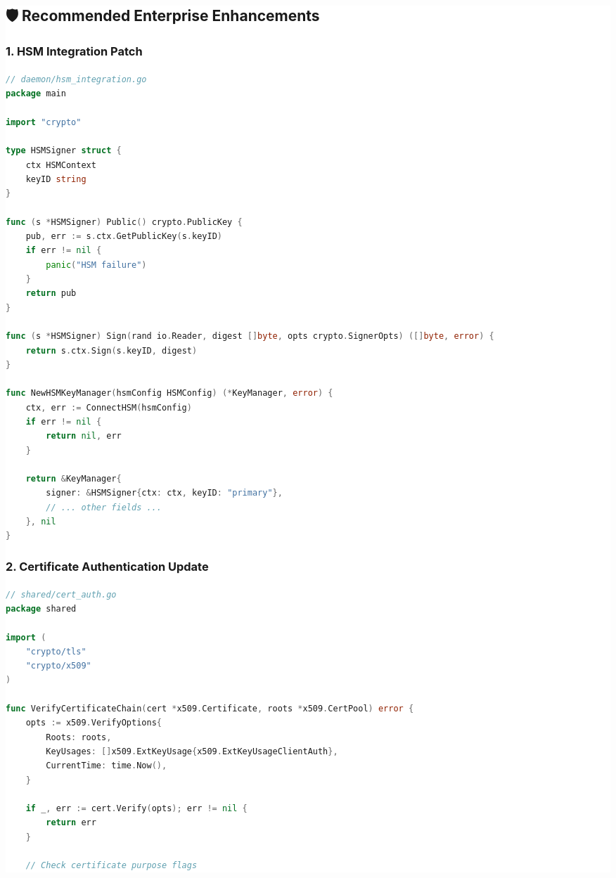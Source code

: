 ## 🛡️ Recommended Enterprise Enhancements

### 1. HSM Integration Patch

```go
// daemon/hsm_integration.go
package main

import "crypto"

type HSMSigner struct {
    ctx HSMContext
    keyID string
}

func (s *HSMSigner) Public() crypto.PublicKey {
    pub, err := s.ctx.GetPublicKey(s.keyID)
    if err != nil {
        panic("HSM failure")
    }
    return pub
}

func (s *HSMSigner) Sign(rand io.Reader, digest []byte, opts crypto.SignerOpts) ([]byte, error) {
    return s.ctx.Sign(s.keyID, digest)
}

func NewHSMKeyManager(hsmConfig HSMConfig) (*KeyManager, error) {
    ctx, err := ConnectHSM(hsmConfig)
    if err != nil {
        return nil, err
    }
    
    return &KeyManager{
        signer: &HSMSigner{ctx: ctx, keyID: "primary"},
        // ... other fields ...
    }, nil
}
```

### 2. Certificate Authentication Update

```go
// shared/cert_auth.go
package shared

import (
    "crypto/tls"
    "crypto/x509"
)

func VerifyCertificateChain(cert *x509.Certificate, roots *x509.CertPool) error {
    opts := x509.VerifyOptions{
        Roots: roots,
        KeyUsages: []x509.ExtKeyUsage{x509.ExtKeyUsageClientAuth},
        CurrentTime: time.Now(),
    }
    
    if _, err := cert.Verify(opts); err != nil {
        return err
    }
    
    // Check certificate purpose flags
```